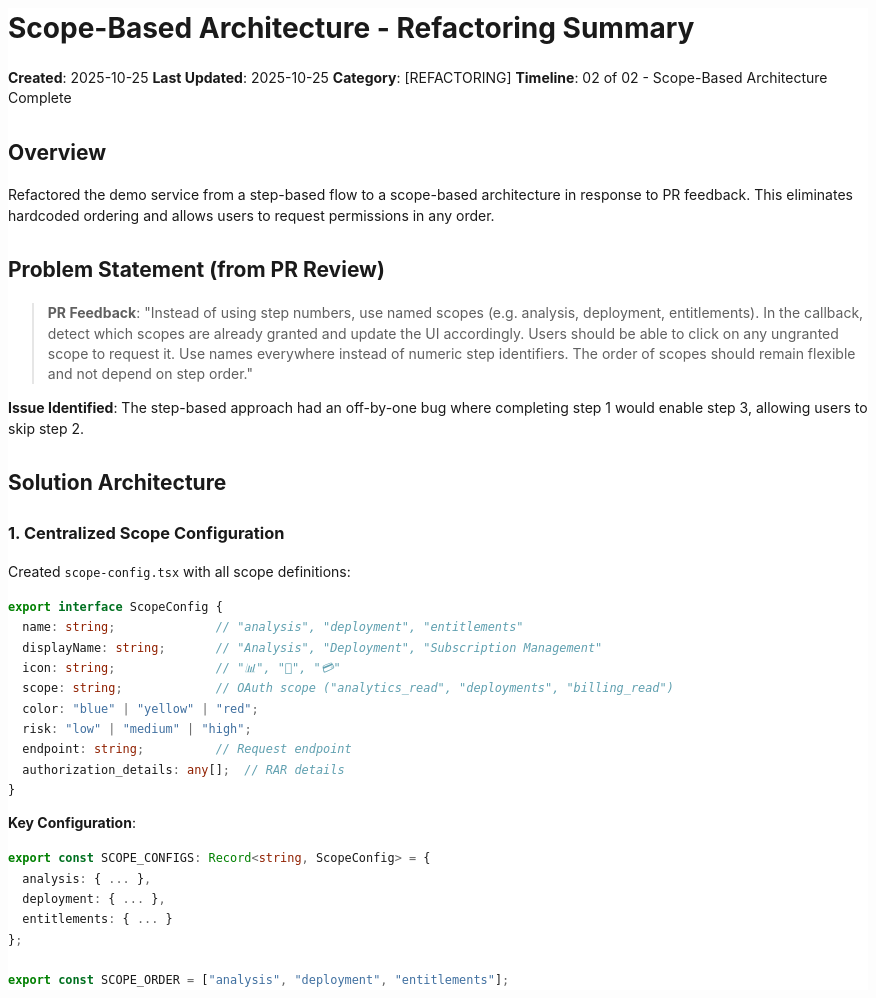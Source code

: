 # Scope-Based Architecture - Refactoring Summary

**Created**: 2025-10-25
**Last Updated**: 2025-10-25
**Category**: [REFACTORING]
**Timeline**: 02 of 02 - Scope-Based Architecture Complete

## Overview

Refactored the demo service from a step-based flow to a scope-based architecture in response to PR feedback. This eliminates hardcoded ordering and allows users to request permissions in any order.

## Problem Statement (from PR Review)

> **PR Feedback**: "Instead of using step numbers, use named scopes (e.g. analysis, deployment, entitlements). In the callback, detect which scopes are already granted and update the UI accordingly. Users should be able to click on any ungranted scope to request it. Use names everywhere instead of numeric step identifiers. The order of scopes should remain flexible and not depend on step order."

**Issue Identified**: The step-based approach had an off-by-one bug where completing step 1 would enable step 3, allowing users to skip step 2.

## Solution Architecture

### 1. Centralized Scope Configuration

Created `scope-config.tsx` with all scope definitions:

```typescript
export interface ScopeConfig {
  name: string;              // "analysis", "deployment", "entitlements"
  displayName: string;       // "Analysis", "Deployment", "Subscription Management"
  icon: string;              // "📊", "🚀", "💳"
  scope: string;             // OAuth scope ("analytics_read", "deployments", "billing_read")
  color: "blue" | "yellow" | "red";
  risk: "low" | "medium" | "high";
  endpoint: string;          // Request endpoint
  authorization_details: any[];  // RAR details
}
```

**Key Configuration**:
```typescript
export const SCOPE_CONFIGS: Record<string, ScopeConfig> = {
  analysis: { ... },
  deployment: { ... },
  entitlements: { ... }
};

export const SCOPE_ORDER = ["analysis", "deployment", "entitlements"];
```
